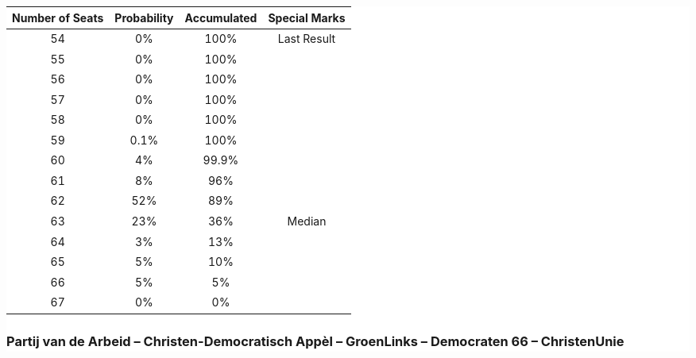| Number of Seats | Probability | Accumulated | Special Marks |
|:---------------:|:-----------:|:-----------:|:-------------:|
| 54 | 0% | 100% | Last Result |
| 55 | 0% | 100% |  |
| 56 | 0% | 100% |  |
| 57 | 0% | 100% |  |
| 58 | 0% | 100% |  |
| 59 | 0.1% | 100% |  |
| 60 | 4% | 99.9% |  |
| 61 | 8% | 96% |  |
| 62 | 52% | 89% |  |
| 63 | 23% | 36% | Median |
| 64 | 3% | 13% |  |
| 65 | 5% | 10% |  |
| 66 | 5% | 5% |  |
| 67 | 0% | 0% |  |

### Partij van de Arbeid – Christen-Democratisch Appèl – GroenLinks – Democraten 66 – ChristenUnie
